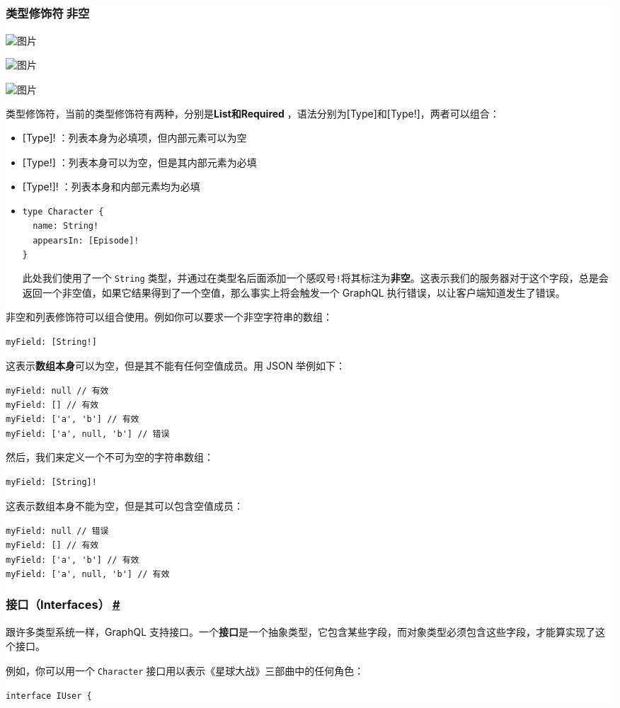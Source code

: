 



### 类型修饰符 非空

![图片](https://s4.51cto.com/images/blog/202012/17/56e46068d9657ca96102149ddf6f2331.jpeg)

![图片](https://s4.51cto.com/images/blog/202012/17/f0de90c8962960139e8f4ffaf261c44e.jpeg)

![图片](https://s4.51cto.com/images/blog/202012/17/336f621904466a79e02745eb930002fa.jpeg)

类型修饰符，当前的类型修饰符有两种，分别是**List和Required** ，语法分别为[Type]和[Type!]，两者可以组合：

- [Type]! ：列表本身为必填项，但内部元素可以为空

- [Type!] ：列表本身可以为空，但是其内部元素为必填

- [Type!]! ：列表本身和内部元素均为必填

- ```
  type Character {
    name: String!
    appearsIn: [Episode]!
  }
  ```

  此处我们使用了一个 `String` 类型，并通过在类型名后面添加一个感叹号`!`将其标注为**非空**。这表示我们的服务器对于这个字段，总是会返回一个非空值，如果它结果得到了一个空值，那么事实上将会触发一个 GraphQL 执行错误，以让客户端知道发生了错误。

非空和列表修饰符可以组合使用。例如你可以要求一个非空字符串的数组：

```
myField: [String!]
```

这表示**数组本身**可以为空，但是其不能有任何空值成员。用 JSON 举例如下：

```
myField: null // 有效
myField: [] // 有效
myField: ['a', 'b'] // 有效
myField: ['a', null, 'b'] // 错误
```

然后，我们来定义一个不可为空的字符串数组：

```
myField: [String]!
```

 这表示数组本身不能为空，但是其可以包含空值成员：

```
myField: null // 错误
myField: [] // 有效
myField: ['a', 'b'] // 有效
myField: ['a', null, 'b'] // 有效
```

### 接口（Interfaces） [#](https://graphql.cn/learn/schema/#interfaces)

跟许多类型系统一样，GraphQL 支持接口。一个**接口**是一个抽象类型，它包含某些字段，而对象类型必须包含这些字段，才能算实现了这个接口。

例如，你可以用一个 `Character` 接口用以表示《星球大战》三部曲中的任何角色：

```
interface IUser {